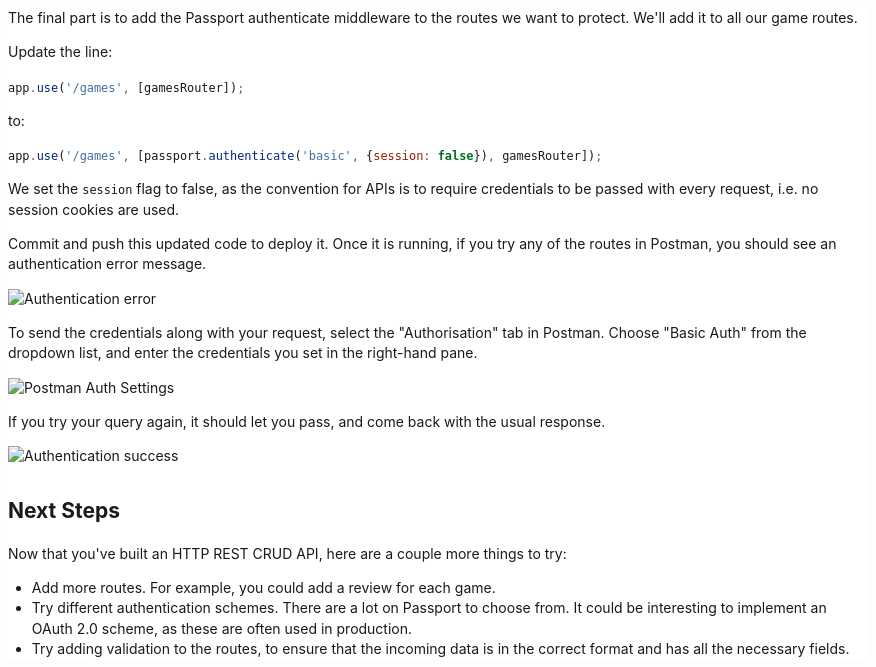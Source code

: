 The final part is to add the Passport authenticate middleware to the routes we want to protect. We'll add it to all our game routes. 

Update the line: 
```js
app.use('/games', [gamesRouter]); 
```

to: 

```js
app.use('/games', [passport.authenticate('basic', {session: false}), gamesRouter]); 
```

We set the `session` flag to false, as the convention for APIs is to require credentials to be passed with every request, i.e. no session cookies are used. 

Commit and push this updated code to deploy it. Once it is running, if you try any of the routes in Postman, you should see an authentication error message. 

![Authentication error](../assets/tutorials/game-catalogue-with-nodejs-and-mysql/auth-error.png)

To send the credentials along with your request, select the "Authorisation" tab in Postman. Choose "Basic Auth" from the dropdown list, and enter the credentials you set in the right-hand pane.

![Postman Auth Settings](../assets/tutorials/game-catalogue-with-nodejs-and-mysql/auth-settings.png)

If you try your query again, it should let you pass, and come back with the usual response. 

![Authentication success](../assets/tutorials/game-catalogue-with-nodejs-and-mysql/auth-success.png)

## Next Steps

Now that you've built an HTTP REST CRUD API, here are a couple more things to try: 

- Add more routes. For example, you could add a review for each game.
- Try different authentication schemes. There are a lot on Passport to choose from. It could be interesting to implement an OAuth 2.0 scheme, as these are often used in production. 
- Try adding validation to the routes, to ensure that the incoming data is in the correct format and has all the necessary fields. 



